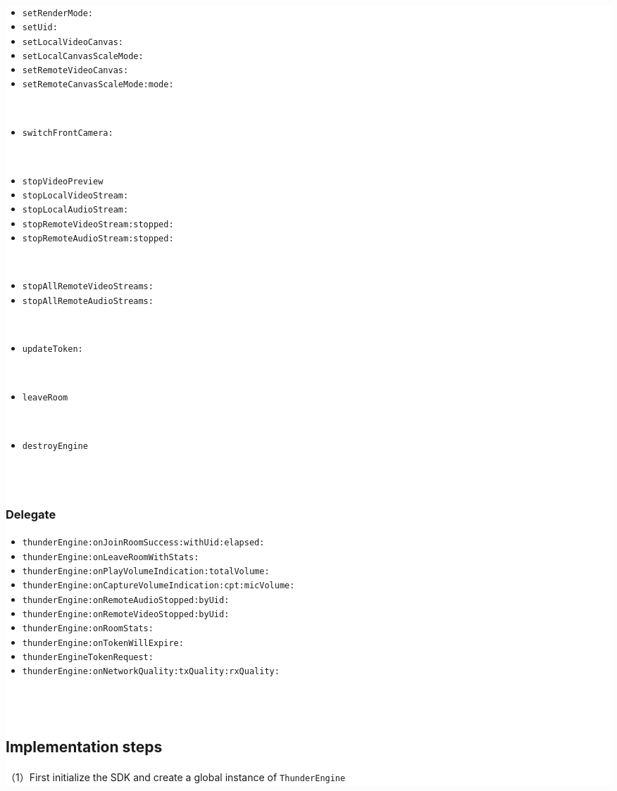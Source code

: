 * `setRenderMode:`
* `setUid:`
* `setLocalVideoCanvas:`
* `setLocalCanvasScaleMode:`
* `setRemoteVideoCanvas:`
* `setRemoteCanvasScaleMode:mode:`   

<br />

* `switchFrontCamera:`   

<br />

* `stopVideoPreview`   
* `stopLocalVideoStream:`
* `stopLocalAudioStream:`
* `stopRemoteVideoStream:stopped:`
* `stopRemoteAudioStream:stopped:`   

<br />

* `stopAllRemoteVideoStreams:`
* `stopAllRemoteAudioStreams:`   

<br />

* `updateToken:`   

<br />

* `leaveRoom`   

<br />

* `destroyEngine`   

<br />
<br />


### Delegate
* `thunderEngine:onJoinRoomSuccess:withUid:elapsed:`
* `thunderEngine:onLeaveRoomWithStats:`
* `thunderEngine:onPlayVolumeIndication:totalVolume:`
* `thunderEngine:onCaptureVolumeIndication:cpt:micVolume:`
* `thunderEngine:onRemoteAudioStopped:byUid:`
* `thunderEngine:onRemoteVideoStopped:byUid:`
* `thunderEngine:onRoomStats:`
* `thunderEngine:onTokenWillExpire:`
* `thunderEngineTokenRequest:`
* `thunderEngine:onNetworkQuality:txQuality:rxQuality:`


<br />
<br />


Implementation steps
-------------------------------------------------------------
（1）First initialize the SDK and create a global instance of `ThunderEngine`
